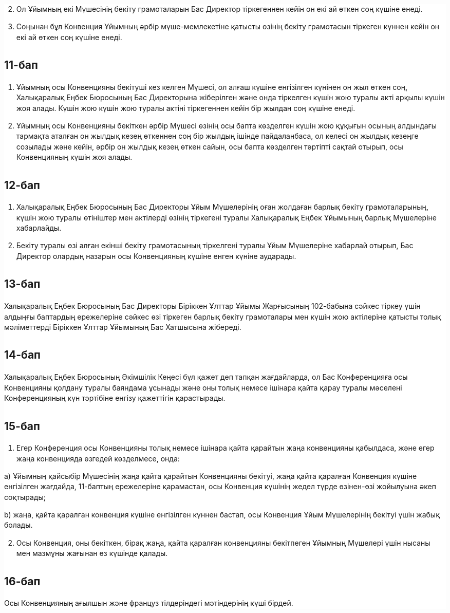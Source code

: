 2. Ол Ұйымның екi Мүшесiнiң бекiту грамоталарын Бас Директор тiркегеннен кейiн он екi ай өткен соң күшiне енедi.

3. Соңынан бұл Конвенция Ұйымның әрбiр мүше-мемлекетiне қатысты өзiнiң бекiту грамотасын тiркеген күннен кейiн он екi ай өткен соң күшiне енедi.

## 11-бап

1. Ұйымның осы Конвенцияны бекiтуші кез келген Мүшесi, ол алғаш күшiне енгiзiлген күнiнен он жыл өткен соң, Халықаралық Еңбек Бюросының Бас Директорына жiберілген және онда тiркелген күшін жою туралы актi арқылы күшiн жоя алады. Күшiн жою күшiн жою туралы актiнi тiркегеннен кейiн бiр жылдан соң күшiне енедi.

2. Ұйымның осы Конвенцияны бекiткен әрбiр Мүшесi өзінің осы бапта көзделген күшiн жою құқығын осының алдындағы тармақта аталған он жылдық кезең өткеннен соң бiр жылдың iшiнде пайдаланбаса, ол келесi он жылдық кезеңге созылады және кейiн, әрбiр он жылдық кезең өткен сайын, осы бапта көзделген тәртiптi сақтай отырып, осы Конвенцияның күшін жоя алады.

## 12-бап

1. Халықаралық Еңбек Бюросының Бас Директоры Ұйым Мүшелерiнiң оған жолдаған барлық бекiту грамоталарының, күшiн жою туралы өтiнiштер мен актілердi өзiнiң тiркегенi туралы Халықаралық Еңбек Ұйымының барлық Мүшелерiне хабарлайды.

2. Бекiту туралы өзi алған екiншi бекiту грамотасының тiркелгенi туралы Ұйым Мүшелерiне хабарлай отырып, Бас Директор олардың назарын осы Конвенцияның күшiне енген күнiне аударады.

## 13-бап

Халықаралық Еңбек Бюросының Бас Директоры Бiрiккен Ұлттар Ұйымы Жарғысының 102-бабына сәйкес тiркеу үшiн алдыңғы баптардың ережелерiне сәйкес өзi тiркеген барлық бекiту грамоталары мен күшiн жою актілерiне қатысты толық мәлiметтердi Бiрiккен Ұлттар Ұйымының Бас Хатшысына жiбередi.

## 14-бап

Халықаралық Еңбек Бюросының Әкiмшiлiк Кеңесi бұл қажет деп тапқан жағдайларда, ол Бас Конференцияға осы Конвенцияны қолдану туралы баяндама ұсынады және оны толық немесе iшiнара қайта қарау туралы мәселенi Конференцияның күн тәртiбiне енгiзу қажеттiгiн қарастырады.

## 15-бап

1. Егер Конференция осы Конвенцияны толық немесе iшiнара қайта қарайтын жаңа конвенцияны қабылдаса, және егер жаңа конвенцияда өзгедей көзделмесе, онда:

а) Ұйымның қайсыбiр Мүшесiнiң жаңа қайта қарайтын Конвенцияны бекiтуi, жаңа қайта қаралған Конвенция күшiне енгiзiлген жағдайда, 11-баптың ережелерiне қарамастан, осы Конвенция күшiнiң жедел түрде өзiнен-өзi жойылуына әкеп соқтырады;

b) жаңа, қайта қаралған конвенция күшiне енгiзiлген күннен бастап, осы Конвенция Ұйым Мүшелерiнің бекiтуi үшiн жабық болады.

2. Осы Конвенция, оны бекiткен, бiрақ жаңа, қайта қаралған конвенцияны бекiтпеген Ұйымның Мүшелерi үшiн нысаны мен мазмұны жағынан өз күшiнде қалады.

## 16-бап

Осы Конвенцияның ағылшын және француз тiлдерiндегi мәтiндерiнiң күшi бiрдей.

